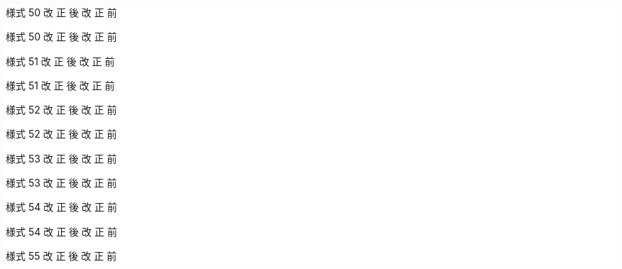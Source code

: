 



様式 50
改 正 後 改 正 前





様式 50
改 正 後 改 正 前





様式 51
改 正 後 改 正 前





様式 51
改 正 後 改 正 前





様式 52
改 正 後 改 正 前






様式 52
改 正 後 改 正 前





様式 53
改 正 後 改 正 前





様式 53
改 正 後 改 正 前





様式 54
改 正 後 改 正 前





様式 54
改 正 後 改 正 前





様式 55
改 正 後 改 正 前
